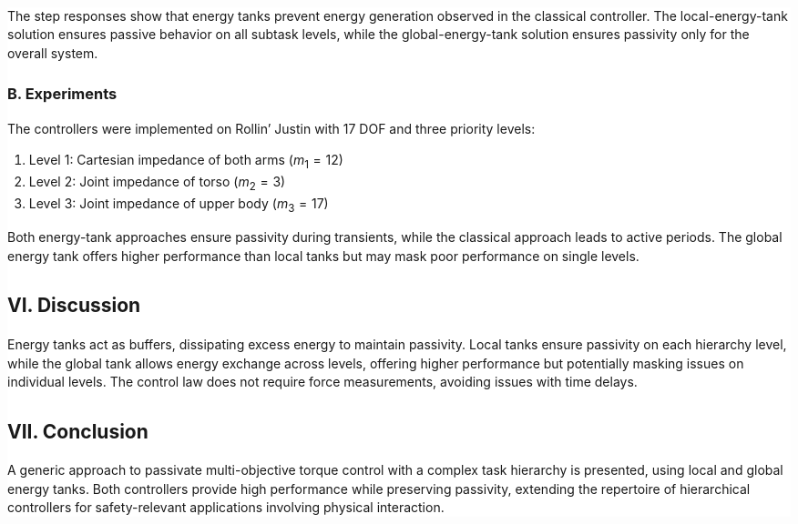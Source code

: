 The step responses show that energy tanks prevent energy generation observed in the classical controller. The local-energy-tank solution ensures passive behavior on all subtask levels, while the global-energy-tank solution ensures passivity only for the overall system.

### B. Experiments

The controllers were implemented on Rollin’ Justin with 17 DOF and three priority levels:

1) Level 1: Cartesian impedance of both arms ($m_1=12$)
2) Level 2: Joint impedance of torso ($m_2=3$)
3) Level 3: Joint impedance of upper body ($m_3=17$)

Both energy-tank approaches ensure passivity during transients, while the classical approach leads to active periods. The global energy tank offers higher performance than local tanks but may mask poor performance on single levels.

## VI. Discussion

Energy tanks act as buffers, dissipating excess energy to maintain passivity. Local tanks ensure passivity on each hierarchy level, while the global tank allows energy exchange across levels, offering higher performance but potentially masking issues on individual levels. The control law does not require force measurements, avoiding issues with time delays.

## VII. Conclusion

A generic approach to passivate multi-objective torque control with a complex task hierarchy is presented, using local and global energy tanks. Both controllers provide high performance while preserving passivity, extending the repertoire of hierarchical controllers for safety-relevant applications involving physical interaction.